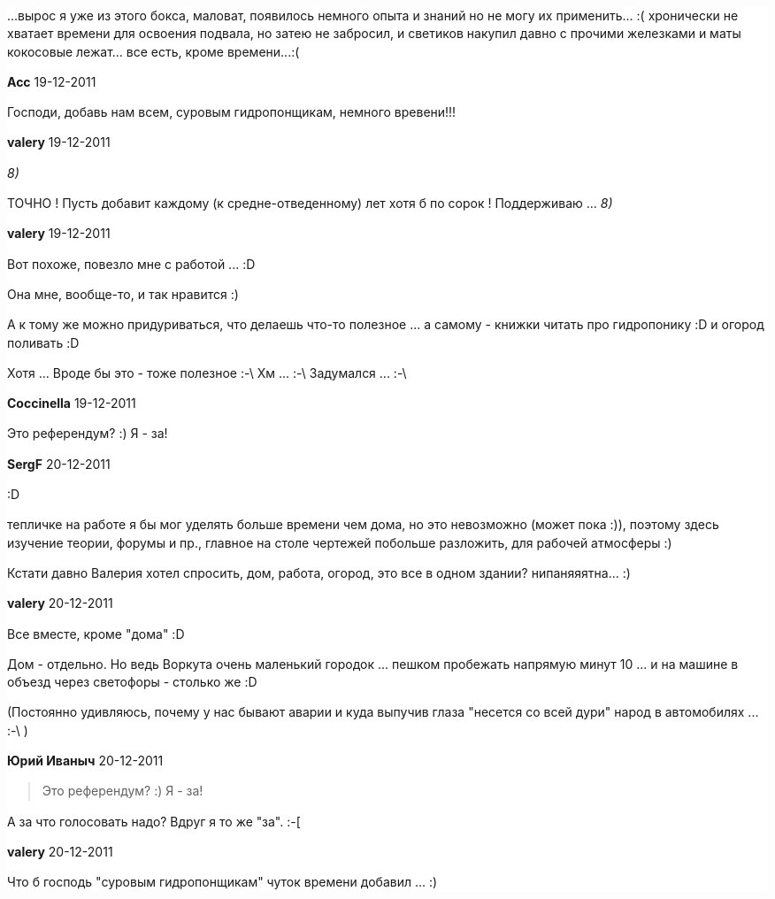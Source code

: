...вырос я уже из этого бокса, маловат, появилось немного опыта и знаний но не могу их применить... :( хронически не хватает времени для освоения подвала, но затею не забросил, и светиков накупил давно с прочими железками и маты кокосовые лежат... все есть, кроме времени...:(


**Acc** 19-12-2011

Господи, добавь нам всем, суровым гидропонщикам, немного вревени!!!


**valery** 19-12-2011

 *8)*

ТОЧНО ! Пусть добавит каждому (к средне-отведенному) лет хотя б по сорок ! Поддерживаю ... *8)*


**valery** 19-12-2011

Вот похоже, повезло мне с работой ... :D

Она мне, вообще-то, и так нравится :)

А к тому же можно придуриваться, что делаешь что-то полезное ... а самому - книжки читать про гидропонику :D и огород поливать :D 

Хотя ... Вроде бы это - тоже полезное :-\ Хм ... :-\ Задумался ... :-\


**Coccinella** 19-12-2011

Это референдум? :) Я - за!


**SergF** 20-12-2011

 :D

тепличке на работе я бы мог уделять больше времени чем дома, но это невозможно (может пока :)), поэтому здесь изучение теории, форумы и пр., главное на столе чертежей побольше разложить, для рабочей атмосферы :)

Кстати давно Валерия хотел спросить, дом, работа, огород, это все в одном здании? нипаняяятна... :)


**valery** 20-12-2011

Все вместе, кроме "дома" :D

Дом - отдельно. Но ведь Воркута очень маленький городок ... пешком пробежать напрямую минут 10 ... и на машине в объезд через светофоры - столько же :D

(Постоянно удивляюсь, почему у нас бывают аварии и куда выпучив глаза "несется со всей дури" народ в автомобилях ... :-\ )


**Юрий Иваныч** 20-12-2011

> Это референдум? :) Я - за!

А за что голосовать надо? Вдруг я то же "за". :-[


**valery** 20-12-2011

Что б господь "суровым гидропонщикам" чуток времени добавил ... :)
